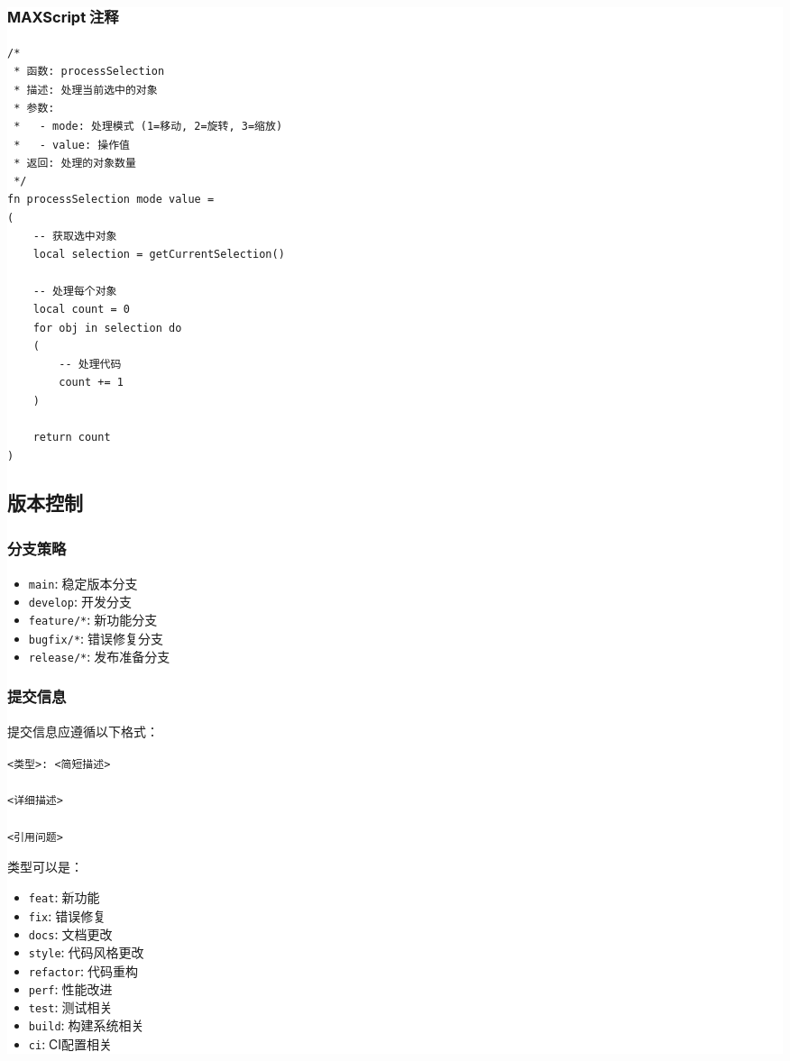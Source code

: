 ### MAXScript 注释

```maxscript
/*
 * 函数: processSelection
 * 描述: 处理当前选中的对象
 * 参数: 
 *   - mode: 处理模式 (1=移动, 2=旋转, 3=缩放)
 *   - value: 操作值
 * 返回: 处理的对象数量
 */
fn processSelection mode value = 
(
    -- 获取选中对象
    local selection = getCurrentSelection()
    
    -- 处理每个对象
    local count = 0
    for obj in selection do
    (
        -- 处理代码
        count += 1
    )
    
    return count
)
```

## 版本控制

### 分支策略

- `main`: 稳定版本分支
- `develop`: 开发分支
- `feature/*`: 新功能分支
- `bugfix/*`: 错误修复分支
- `release/*`: 发布准备分支

### 提交信息

提交信息应遵循以下格式：

```
<类型>: <简短描述>

<详细描述>

<引用问题>
```

类型可以是：
- `feat`: 新功能
- `fix`: 错误修复
- `docs`: 文档更改
- `style`: 代码风格更改
- `refactor`: 代码重构
- `perf`: 性能改进
- `test`: 测试相关
- `build`: 构建系统相关
- `ci`: CI配置相关
